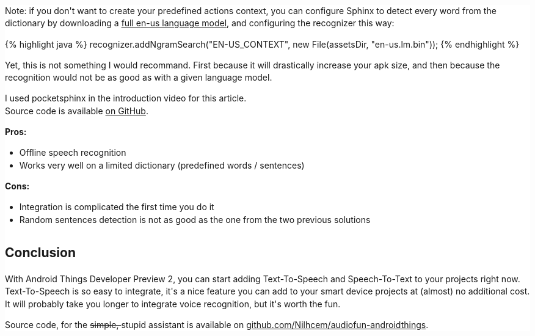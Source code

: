 Note: if you don't want to create your predefined actions context, you can configure Sphinx to detect every word from the dictionary by downloading a [full en-us language model][en-us-lm], and configuring the recognizer this way:

{% highlight java %}
recognizer.addNgramSearch("EN-US_CONTEXT", new File(assetsDir, "en-us.lm.bin"));
{% endhighlight %}

Yet, this is not something I would recommand. First because it will drastically increase your apk size, and then because the recognition would not be as good as with a given language model.<br>

I used pocketsphinx in the introduction video for this article.<br>
Source code is available [on GitHub][sample-pocketsphinx].

**Pros:**

* Offline speech recognition
* Works very well on a limited dictionary (predefined words / sentences)

**Cons:**

* Integration is complicated the first time you do it
* Random sentences detection is not as good as the one from the two previous solutions


## Conclusion

With Android Things Developer Preview 2, you can start adding Text-To-Speech and Speech-To-Text to your projects right now.<br>
Text-To-Speech is so easy to integrate, it's a nice feature you can add to your smart device projects at (almost) no additional cost.<br>
It will probably take you longer to integrate voice recognition, but it's worth the fun.

Source code, for the <s>simple, </s> stupid assistant is available on [github.com/Nilhcem/audiofun-androidthings][audiofun-androidthings].

[official-tts-doc]: https://developer.android.com/reference/android/speech/tts/TextToSpeech.html
[recognizerintent-doc]: https://developer.android.com/reference/android/speech/RecognizerIntent.html
[google-voice-search]: https://play.google.com/store/apps/details?id=com.google.android.voicesearch
[sample-voicesearch]: https://github.com/Nilhcem/audiofun-androidthings/tree/voicesearch/
[sample-pocketsphinx]: https://github.com/Nilhcem/audiofun-androidthings/tree/pocketsphinx/
[google-cloud-speech]: https://cloud.google.com/speech/
[microsoft-bing-speech]: https://www.microsoft.com/cognitive-services/en-us/speech-api
[cmu-pocketsphinx]: http://cmusphinx.sourceforge.net/wiki/tutorialandroid
[pocketsphinx-androidsample]: https://github.com/cmusphinx/pocketsphinx-android-demo
[audiofun-androidthings]: https://github.com/Nilhcem/audiofun-androidthings
[en-us-lm]: https://github.com/cmusphinx/sphinx4/tree/master/sphinx4-data/src/main/resources/edu/cmu/sphinx/models/en-us
[tutorial-lm]: http://cmusphinx.sourceforge.net/wiki/tutoriallm
[pic1_speakers]: /public/images/20170227/01_speakers.jpg
[pic2_microphone]: /public/images/20170227/02_microphone.jpg
[pic3_dialog]: /public/images/20170227/03_dialog.jpg
